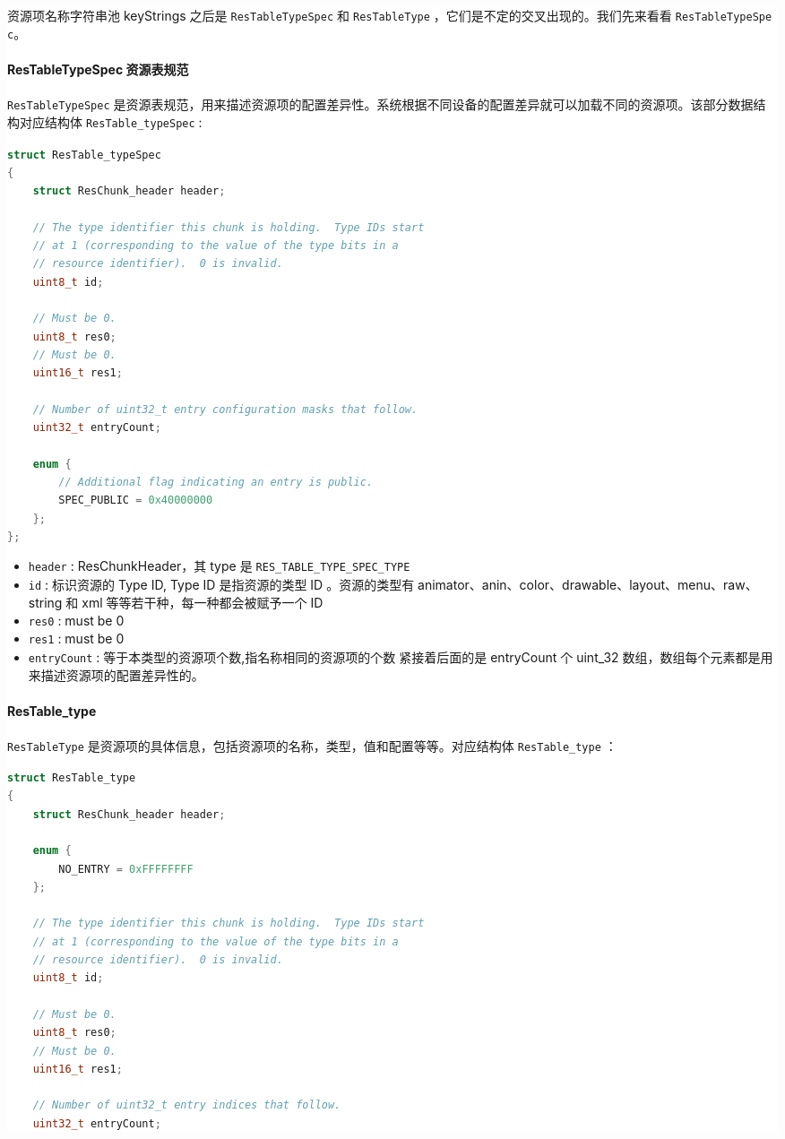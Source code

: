 资源项名称字符串池 keyStrings 之后是 `ResTableTypeSpec` 和 `ResTableType` ，它们是不定的交叉出现的。我们先来看看 `ResTableTypeSpec`。

#### ResTableTypeSpec 资源表规范

`ResTableTypeSpec` 是资源表规范，用来描述资源项的配置差异性。系统根据不同设备的配置差异就可以加载不同的资源项。该部分数据结构对应结构体 `ResTable_typeSpec` :

```c
struct ResTable_typeSpec
{
    struct ResChunk_header header;

    // The type identifier this chunk is holding.  Type IDs start
    // at 1 (corresponding to the value of the type bits in a
    // resource identifier).  0 is invalid.
    uint8_t id;

    // Must be 0.
    uint8_t res0;
    // Must be 0.
    uint16_t res1;

    // Number of uint32_t entry configuration masks that follow.
    uint32_t entryCount;

    enum {
        // Additional flag indicating an entry is public.
        SPEC_PUBLIC = 0x40000000
    };
};
```

- `header` : ResChunkHeader，其 type 是 `RES_TABLE_TYPE_SPEC_TYPE`
- `id` : 标识资源的 Type ID, Type ID 是指资源的类型 ID 。资源的类型有 animator、anin、color、drawable、layout、menu、raw、string 和 xml 等等若干种，每一种都会被赋予一个 ID
- `res0` : must be 0
- `res1` : must be 0
- `entryCount` : 等于本类型的资源项个数,指名称相同的资源项的个数
紧接着后面的是 entryCount 个 uint_32 数组，数组每个元素都是用来描述资源项的配置差异性的。

#### ResTable_type

`ResTableType` 是资源项的具体信息，包括资源项的名称，类型，值和配置等等。对应结构体 `ResTable_type` ：

```c
struct ResTable_type
{
    struct ResChunk_header header;

    enum {
        NO_ENTRY = 0xFFFFFFFF
    };

    // The type identifier this chunk is holding.  Type IDs start
    // at 1 (corresponding to the value of the type bits in a
    // resource identifier).  0 is invalid.
    uint8_t id;

    // Must be 0.
    uint8_t res0;
    // Must be 0.
    uint16_t res1;

    // Number of uint32_t entry indices that follow.
    uint32_t entryCount;

```